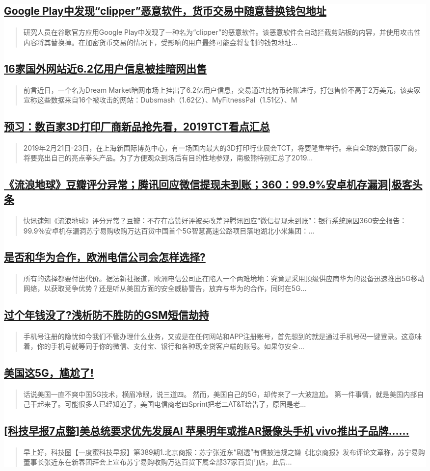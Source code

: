  ## [Google Play中发现“clipper”恶意软件，货币交易中随意替换钱包地址](http://mp.weixin.qq.com/s?src=11&timestamp=1550028606&ver=1425&signature=17fSXdHU8kQM-hTzFCF2dZju6sgqfJyAj1D1DfBvHEchNtyj9G-impbjR4UP9hAF64gbwlMNUKfB1V-8pmCqh-jJy82OJu47C0wQsGCnFXoMUxwmrGRT*CTOBE6LC9VI&new=1)
 > 研究人员在谷歌官方应用Google Play中发现了一种名为“clipper”的恶意软件。该恶意软件会自动拦截剪贴板的内容，并使用攻击性内容将其替换掉。在加密货币交易的情况下，受影响的用户最终可能会将复制的钱包地址...
 ## [16家国外网站近6.2亿用户信息被挂暗网出售](http://mp.weixin.qq.com/s?src=11&timestamp=1550028606&ver=1425&signature=BAXk8yOgkaOK6Y8uyTrKKYpccjqnUCcu9Zoogb8-rbvPvL*9PSpXFXQ1RFocULVQBsm*4govmo*ChV7qbh8p2U3WNnIbqi3x*F5rbB*Z16EFMs-NUQfrOuoTjYLYVzSM&new=1)
 > 前言近日，一个名为Dream Market暗网市场上挂出了6.2亿用户信息，交易通过比特币转账进行，打包售价不高于2万美元，该卖家宣称这些数据来自16个被攻击的网站：Dubsmash（1.62亿）、MyFitnessPal（1.51亿）、M
 ## [预习：数百家3D打印厂商新品抢先看，2019TCT看点汇总](http://mp.weixin.qq.com/s?src=11&timestamp=1550028606&ver=1425&signature=RvDnglJTWof0lDksGgft47IBGsyO-ass9pWpt4jB3Xek-lNmFfsY475uY7oA55P9HHmJJJOmzl*4AjyYyAHLHBgk49qFyaOPuiYpzZVQaZaCUYvbr5uGbaBj8jvmw67Y&new=1)
 > 2019年2月21日-23日，在上海新国际博览中心，有一场国内最大的3D打印行业展会TCT，将要隆重举行。来自全球的数百家厂商，将要亮出自己的亮点拳头产品。为了方便观众到场后有目的性地参观，南极熊特别汇总了2019...
 ## [《流浪地球》豆瓣评分异常；腾讯回应微信提现未到账；360：99.9%安卓机存漏洞|极客头条](http://mp.weixin.qq.com/s?src=11&timestamp=1550028606&ver=1425&signature=Y3fibRxmCeLhSjLyf158PbjRcpUIU4nZie2rEW8k7mmii7BuMAnPywkUo0tV3M4ABtELNOqAxMRpCvgsvr86jJOYL0C1ZGLgM55MSpKCOsf4MMxRnodQ9x5IIxHdrOoa&new=1)
 > 快讯速知《流浪地球》评分异常？豆瓣：不存在高赞好评被买改差评腾讯回应“微信提现未到账”：银行系统原因360安全报告：99.9％安卓机存漏洞苏宁易购收购万达百货中国首个5G智慧高速公路项目落地湖北小米集团：...
 ## [是否和华为合作，欧洲电信公司会怎样选择?](http://mp.weixin.qq.com/s?src=11&timestamp=1550028606&ver=1425&signature=mYV6RUlcGyyGO3QdDv096RtE0IO1KQEcil3QQ19cz8Pxk9PvFO38URvfJuuoiqwTkzKom2zVPABxDPVXfTwDo5Y7rM75hSA1Ys*2*ryCdEFHd6qOm-mgE1teC3s8sjai&new=1)
 > 所有的选择都要付出代价。据法新社报道，欧洲电信公司正在陷入一个两难境地：究竟是采用顶级供应商华为的设备迅速推出5G移动网络，以获取竞争优势？还是听从美国方面的安全威胁警告，放弃与华为的合作，同时在5G...
 ## [过个年钱没了?浅析防不胜防的GSM短信劫持](http://mp.weixin.qq.com/s?src=11&timestamp=1550028606&ver=1425&signature=TSjC9fQMpqqOxCfJLTaTtQqH3W*rgF8HSCc-k5BViMqNcBcR4kBMd*QnP0aBu4HgpZ2T09EYlQ*uEPjVrkkIfH8h5ppzMRHNLm6rqgpbluzAzI-*pSFDbIMz4HWuKnZo&new=1)
 > 手机号注册的隐忧如今我们不管办理什么业务，又或是在任何网站和APP注册账号，首先想到的就是通过手机号码一键登录。这意味着，你的手机号就等同于你的微信、支付宝、银行和各种现金贷客户端的账号。如果你安全...
 ## [美国这5G，尴尬了!](http://mp.weixin.qq.com/s?src=11&timestamp=1550028606&ver=1425&signature=N0xos*SymaaPBNmZhPcIbn9*OOJF1PMZrEQu3DnwPGM-jtRLirK8PpZrXjThvvuVjnHYYVcTn*e5gJzRrYlkCBmxMsv3xqSL*p1bfJeSjUZ3978GbK66l3gtkz9lNAGi&new=1)
 > 话说美国一直不爽中国5G技术，横眉冷眼，说三道四。 然而，美国自己的5G，却传来了一大波尴尬。 第一件事情，就是美国内部自己干起来了。可能很多人已经知道了，美国电信商老四Sprint把老二AT&amp;T给告了，原因是老...
 ## [\[科技早报7点整\]美总统要求优先发展AI 苹果明年或推AR摄像头手机 vivo推出子品牌……](http://mp.weixin.qq.com/s?src=11&timestamp=1550028606&ver=1425&signature=qo*gaGSBDBvsusqFbW1m4SUBxCkUaXynxXC0zcESnZxwux7hIO8TAXmvDqoh3-zX6rU2XnG5hay3oFBfqBCv9VDKA9XKFWvZtkumIkgBAIPEMYR7gyzhJC-*829PM*yN&new=1)
 > 早上好，科技圈【一度蜜科技早报】第389期1.北京商报：苏宁张近东“剧透”有信披违规之嫌《北京商报》发布评论文章称，苏宁易购董事长张近东在新春团拜会上宣布苏宁易购收购万达百货下属全部37家百货门店，此后...